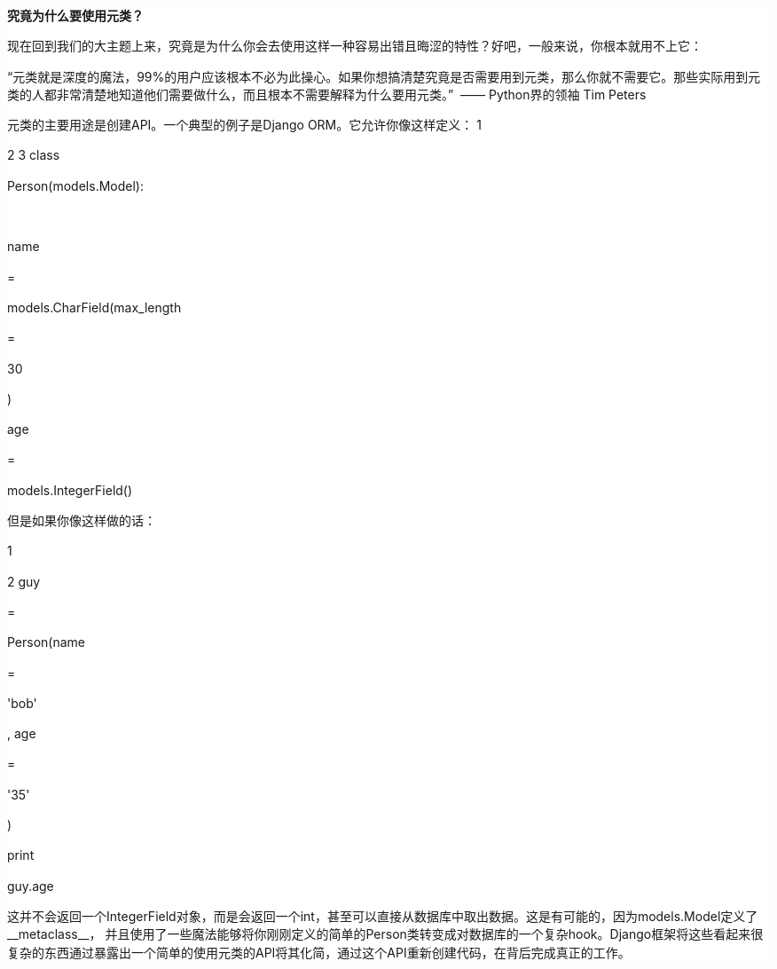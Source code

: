 **究竟为什么要使用元类？**

现在回到我们的大主题上来，究竟是为什么你会去使用这样一种容易出错且晦涩的特性？好吧，一般来说，你根本就用不上它：

“元类就是深度的魔法，99%的用户应该根本不必为此操心。如果你想搞清楚究竟是否需要用到元类，那么你就不需要它。那些实际用到元类的人都非常清楚地知道他们需要做什么，而且根本不需要解释为什么要用元类。”  —— Python界的领袖 Tim Peters

元类的主要用途是创建API。一个典型的例子是Django ORM。它允许你像这样定义：
1

2
3 class

Person(models.Model):

    

name

=

models.CharField(max_length

=

30

)
    

age

=

models.IntegerField()

但是如果你像这样做的话：

1

2
 guy 

=

Person(name

=

'bob'

, age

=

'35'

)

print

guy.age

这并不会返回一个IntegerField对象，而是会返回一个int，甚至可以直接从数据库中取出数据。这是有可能的，因为models.Model定义了__metaclass__， 并且使用了一些魔法能够将你刚刚定义的简单的Person类转变成对数据库的一个复杂hook。Django框架将这些看起来很复杂的东西通过暴露出一个简单的使用元类的API将其化简，通过这个API重新创建代码，在背后完成真正的工作。
